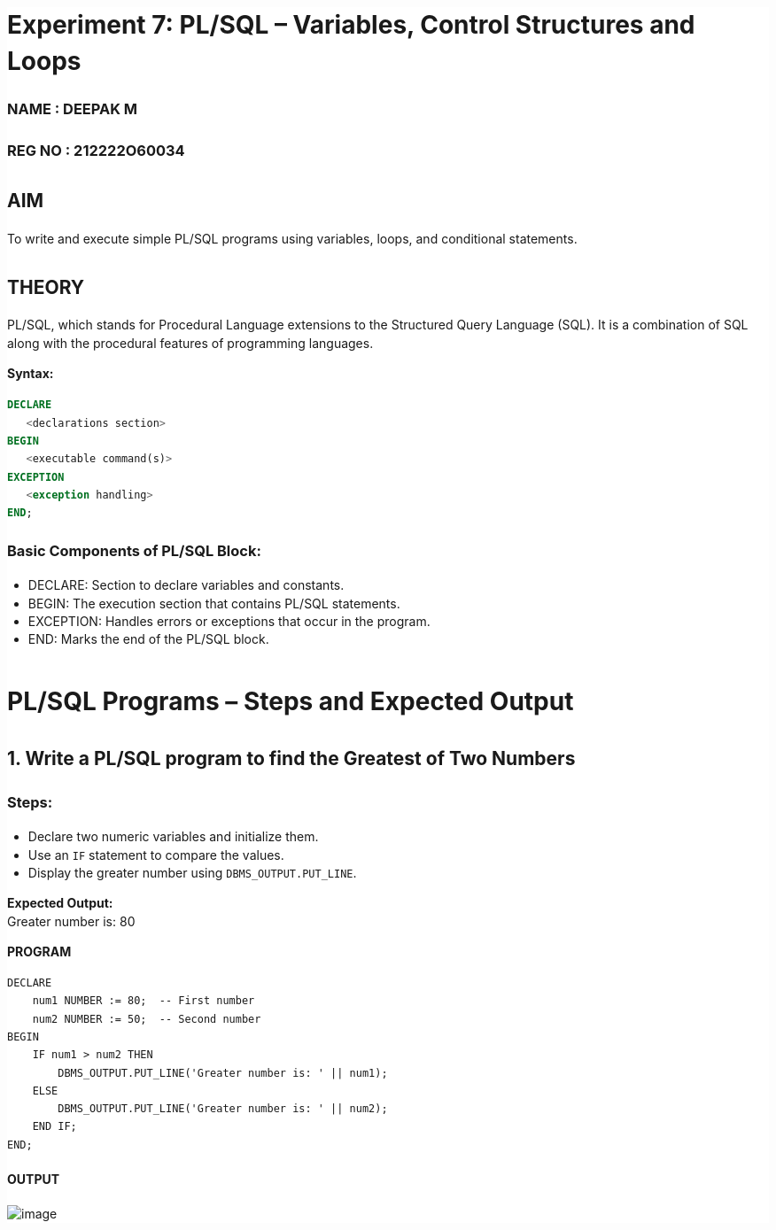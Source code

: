# Experiment 7: PL/SQL – Variables, Control Structures and Loops
### NAME : DEEPAK M
### REG NO : 212222O60034
## AIM
To write and execute simple PL/SQL programs using variables, loops, and conditional statements.


## THEORY

PL/SQL, which stands for Procedural Language extensions to the Structured Query Language (SQL). It is a combination of SQL along with the procedural features of programming languages.

**Syntax:**
```sql
DECLARE 
   <declarations section> 
BEGIN 
   <executable command(s)>
EXCEPTION 
   <exception handling> 
END;
```

### Basic Components of PL/SQL Block:
- DECLARE: Section to declare variables and constants.
- BEGIN: The execution section that contains PL/SQL statements.
- EXCEPTION: Handles errors or exceptions that occur in the program.
- END: Marks the end of the PL/SQL block.

# PL/SQL Programs – Steps and Expected Output

## 1. Write a PL/SQL program to find the Greatest of Two Numbers

### Steps:
- Declare two numeric variables and initialize them.
- Use an `IF` statement to compare the values.
- Display the greater number using `DBMS_OUTPUT.PUT_LINE`.

**Expected Output:**  
Greater number is: 80

**PROGRAM**  
```
DECLARE
    num1 NUMBER := 80;  -- First number
    num2 NUMBER := 50;  -- Second number
BEGIN
    IF num1 > num2 THEN
        DBMS_OUTPUT.PUT_LINE('Greater number is: ' || num1);
    ELSE
        DBMS_OUTPUT.PUT_LINE('Greater number is: ' || num2);
    END IF;
END;
```
#### OUTPUT
![image](https://github.com/user-attachments/assets/5e46ec4a-db80-4b45-8b67-06c4447c0241)
